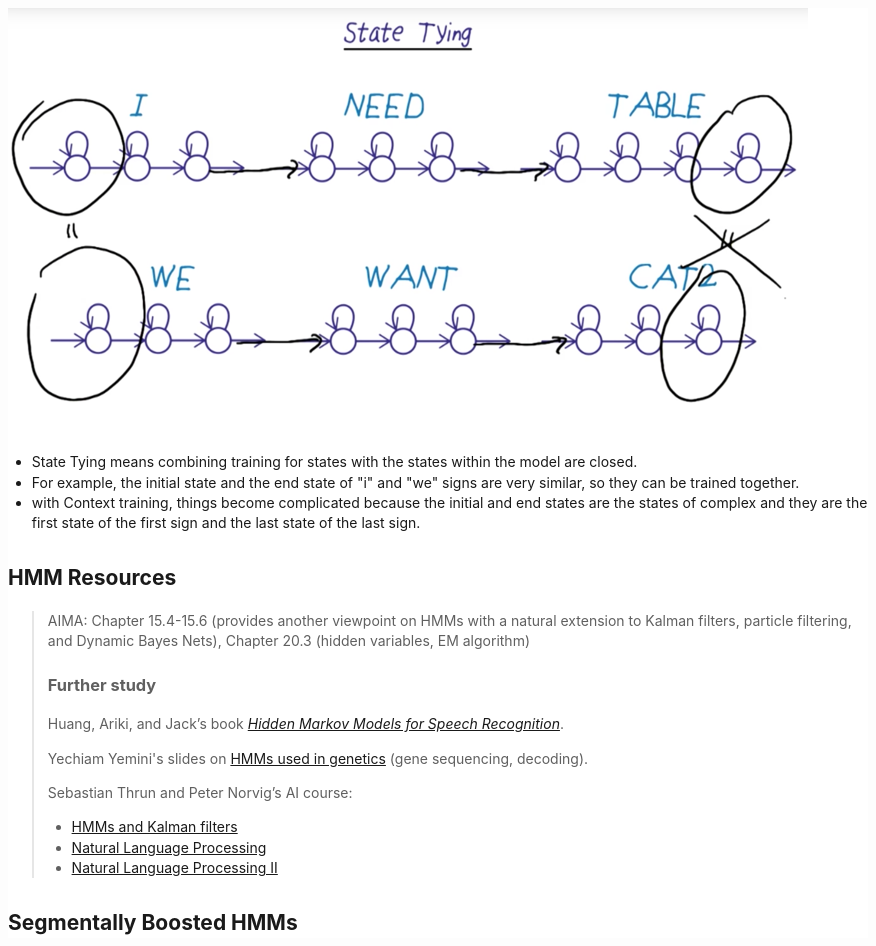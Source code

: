 ![](/assets/images/计算机科学/118382-2d322e0069ac4529.png)
* State Tying means combining training for states with the states
within the model are closed.
* For example, the initial state and the end state of "i" and "we" signs are very similar, so they can be trained together.
* with Context training, things become complicated because the initial and end states are the states of complex and they are the first state of the first sign and the last state of the last sign.

## HMM Resources

> AIMA: Chapter 15.4-15.6 (provides another viewpoint on HMMs with a natural extension to Kalman filters, particle filtering, and Dynamic Bayes Nets), Chapter 20.3 (hidden variables, EM algorithm)
> 
> ### Further study
> Huang, Ariki, and Jack’s book [*Hidden Markov Models for Speech Recognition*](http://www.amazon.com/Hidden-Recognition-Edinburgh-Information-Technology/dp/0748601627).
> 
> Yechiam Yemini's slides on [HMMs used in genetics](http://www.cs.columbia.edu/4761/notes07/chapter4.1-HMM.pdf)
 (gene sequencing, decoding).
> 
> Sebastian Thrun and Peter Norvig’s AI course:
> *   [HMMs and Kalman filters](https://classroom.udacity.com/courses/cs271/lessons/48734405/concepts/last-viewed)
> *   [Natural Language Processing](https://classroom.udacity.com/courses/cs271/lessons/48641663/concepts/last-viewed)
> *   [Natural Language Processing II](https://classroom.udacity.com/courses/cs271/lessons/48734403/concepts/last-viewed)

## Segmentally Boosted HMMs
